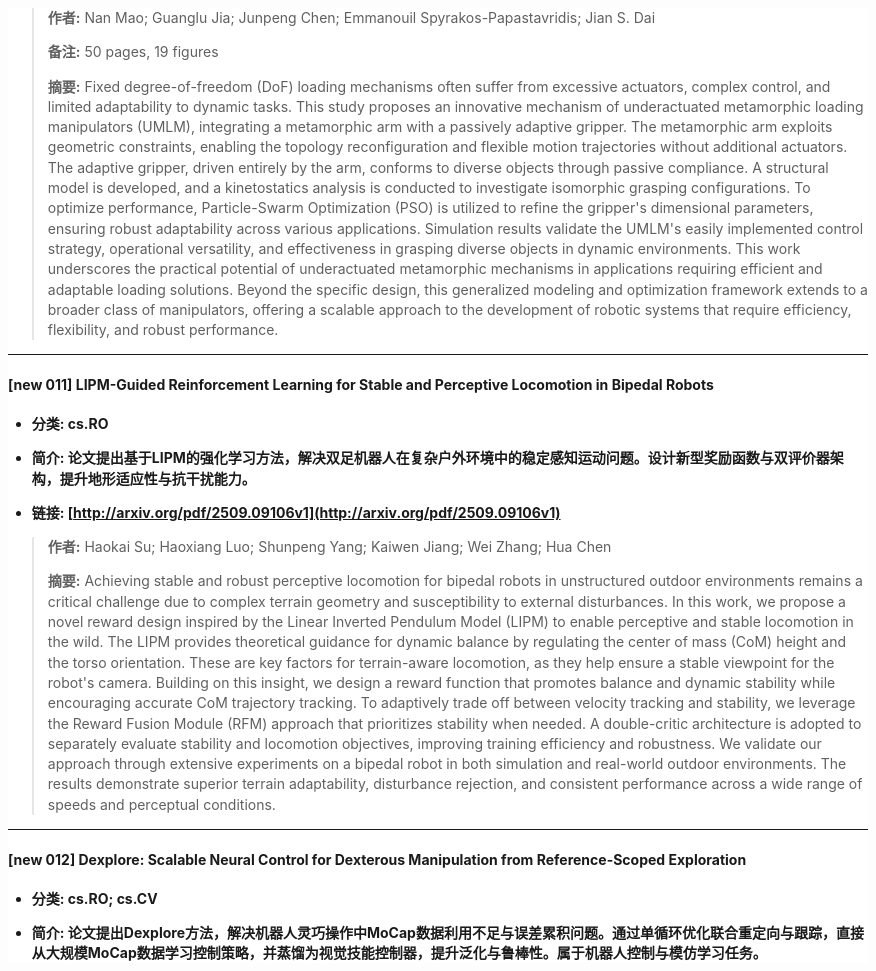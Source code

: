 > **作者:** Nan Mao; Guanglu Jia; Junpeng Chen; Emmanouil Spyrakos-Papastavridis; Jian S. Dai
>
> **备注:** 50 pages, 19 figures
>
> **摘要:** Fixed degree-of-freedom (DoF) loading mechanisms often suffer from excessive actuators, complex control, and limited adaptability to dynamic tasks. This study proposes an innovative mechanism of underactuated metamorphic loading manipulators (UMLM), integrating a metamorphic arm with a passively adaptive gripper. The metamorphic arm exploits geometric constraints, enabling the topology reconfiguration and flexible motion trajectories without additional actuators. The adaptive gripper, driven entirely by the arm, conforms to diverse objects through passive compliance. A structural model is developed, and a kinetostatics analysis is conducted to investigate isomorphic grasping configurations. To optimize performance, Particle-Swarm Optimization (PSO) is utilized to refine the gripper's dimensional parameters, ensuring robust adaptability across various applications. Simulation results validate the UMLM's easily implemented control strategy, operational versatility, and effectiveness in grasping diverse objects in dynamic environments. This work underscores the practical potential of underactuated metamorphic mechanisms in applications requiring efficient and adaptable loading solutions. Beyond the specific design, this generalized modeling and optimization framework extends to a broader class of manipulators, offering a scalable approach to the development of robotic systems that require efficiency, flexibility, and robust performance.
>
---
#### [new 011] LIPM-Guided Reinforcement Learning for Stable and Perceptive Locomotion in Bipedal Robots
- **分类: cs.RO**

- **简介: 论文提出基于LIPM的强化学习方法，解决双足机器人在复杂户外环境中的稳定感知运动问题。设计新型奖励函数与双评价器架构，提升地形适应性与抗干扰能力。**

- **链接: [http://arxiv.org/pdf/2509.09106v1](http://arxiv.org/pdf/2509.09106v1)**

> **作者:** Haokai Su; Haoxiang Luo; Shunpeng Yang; Kaiwen Jiang; Wei Zhang; Hua Chen
>
> **摘要:** Achieving stable and robust perceptive locomotion for bipedal robots in unstructured outdoor environments remains a critical challenge due to complex terrain geometry and susceptibility to external disturbances. In this work, we propose a novel reward design inspired by the Linear Inverted Pendulum Model (LIPM) to enable perceptive and stable locomotion in the wild. The LIPM provides theoretical guidance for dynamic balance by regulating the center of mass (CoM) height and the torso orientation. These are key factors for terrain-aware locomotion, as they help ensure a stable viewpoint for the robot's camera. Building on this insight, we design a reward function that promotes balance and dynamic stability while encouraging accurate CoM trajectory tracking. To adaptively trade off between velocity tracking and stability, we leverage the Reward Fusion Module (RFM) approach that prioritizes stability when needed. A double-critic architecture is adopted to separately evaluate stability and locomotion objectives, improving training efficiency and robustness. We validate our approach through extensive experiments on a bipedal robot in both simulation and real-world outdoor environments. The results demonstrate superior terrain adaptability, disturbance rejection, and consistent performance across a wide range of speeds and perceptual conditions.
>
---
#### [new 012] Dexplore: Scalable Neural Control for Dexterous Manipulation from Reference-Scoped Exploration
- **分类: cs.RO; cs.CV**

- **简介: 论文提出Dexplore方法，解决机器人灵巧操作中MoCap数据利用不足与误差累积问题。通过单循环优化联合重定向与跟踪，直接从大规模MoCap数据学习控制策略，并蒸馏为视觉技能控制器，提升泛化与鲁棒性。属于机器人控制与模仿学习任务。**
